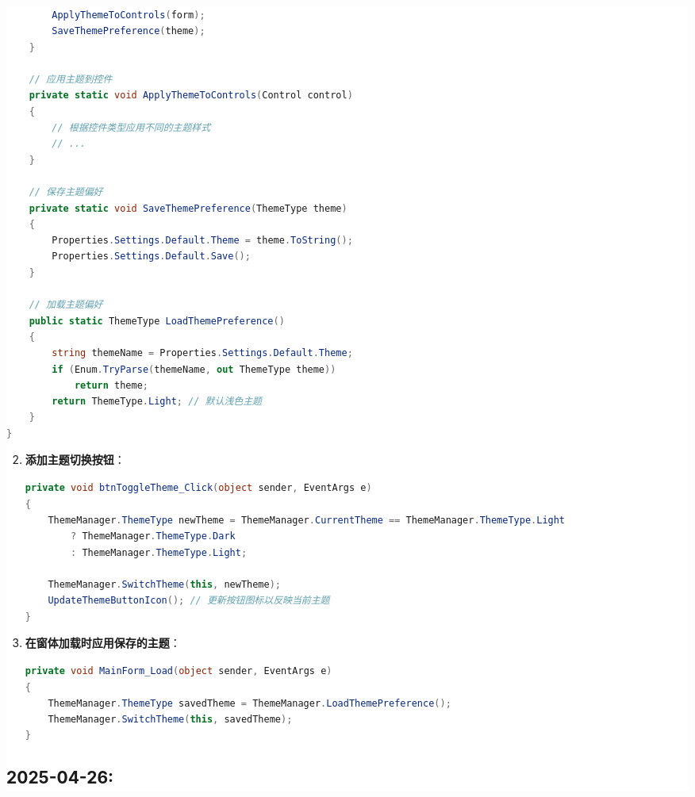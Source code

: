    ```csharp
           ApplyThemeToControls(form);
           SaveThemePreference(theme);
       }
       
       // 应用主题到控件
       private static void ApplyThemeToControls(Control control)
       {
           // 根据控件类型应用不同的主题样式
           // ...
       }
       
       // 保存主题偏好
       private static void SaveThemePreference(ThemeType theme)
       {
           Properties.Settings.Default.Theme = theme.ToString();
           Properties.Settings.Default.Save();
       }
       
       // 加载主题偏好
       public static ThemeType LoadThemePreference()
       {
           string themeName = Properties.Settings.Default.Theme;
           if (Enum.TryParse(themeName, out ThemeType theme))
               return theme;
           return ThemeType.Light; // 默认浅色主题
       }
   }
   ```

2. **添加主题切换按钮**：
   ```csharp
   private void btnToggleTheme_Click(object sender, EventArgs e)
   {
       ThemeManager.ThemeType newTheme = ThemeManager.CurrentTheme == ThemeManager.ThemeType.Light 
           ? ThemeManager.ThemeType.Dark 
           : ThemeManager.ThemeType.Light;
       
       ThemeManager.SwitchTheme(this, newTheme);
       UpdateThemeButtonIcon(); // 更新按钮图标以反映当前主题
   }
   ```

3. **在窗体加载时应用保存的主题**：
   ```csharp
   private void MainForm_Load(object sender, EventArgs e)
   {
       ThemeManager.ThemeType savedTheme = ThemeManager.LoadThemePreference();
       ThemeManager.SwitchTheme(this, savedTheme);
   }
   ```

## 2025-04-26: 
